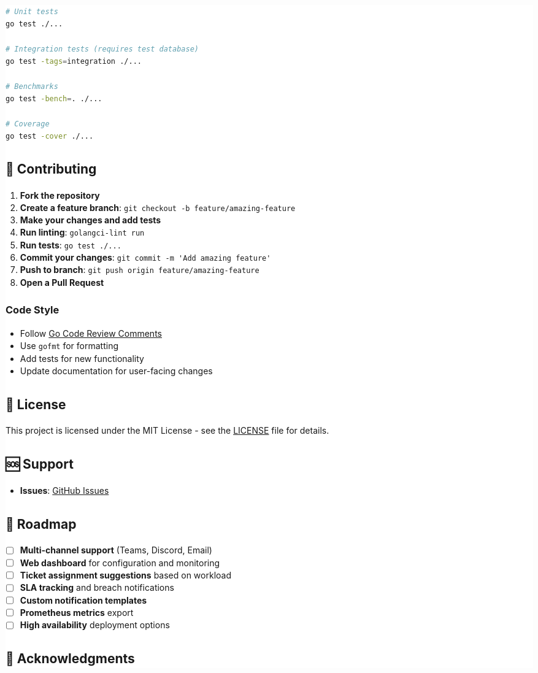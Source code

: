 ```bash
# Unit tests
go test ./...

# Integration tests (requires test database)
go test -tags=integration ./...

# Benchmarks
go test -bench=. ./...

# Coverage
go test -cover ./...
```

## 🤝 Contributing

1. **Fork the repository**
2. **Create a feature branch**: `git checkout -b feature/amazing-feature`
3. **Make your changes and add tests**
4. **Run linting**: `golangci-lint run`
5. **Run tests**: `go test ./...`
6. **Commit your changes**: `git commit -m 'Add amazing feature'`
7. **Push to branch**: `git push origin feature/amazing-feature`
8. **Open a Pull Request**

### Code Style

- Follow [Go Code Review Comments](https://github.com/golang/go/wiki/CodeReviewComments)
- Use `gofmt` for formatting
- Add tests for new functionality
- Update documentation for user-facing changes

## 📝 License

This project is licensed under the MIT License - see the [LICENSE](LICENSE) file for details.

## 🆘 Support

- **Issues**: [GitHub Issues](https://github.com/voicetel/freescout-notifier/issues)

## 🎯 Roadmap

- [ ] **Multi-channel support** (Teams, Discord, Email)
- [ ] **Web dashboard** for configuration and monitoring
- [ ] **Ticket assignment suggestions** based on workload
- [ ] **SLA tracking** and breach notifications
- [ ] **Custom notification templates**
- [ ] **Prometheus metrics** export
- [ ] **High availability** deployment options

## 🙏 Acknowledgments
